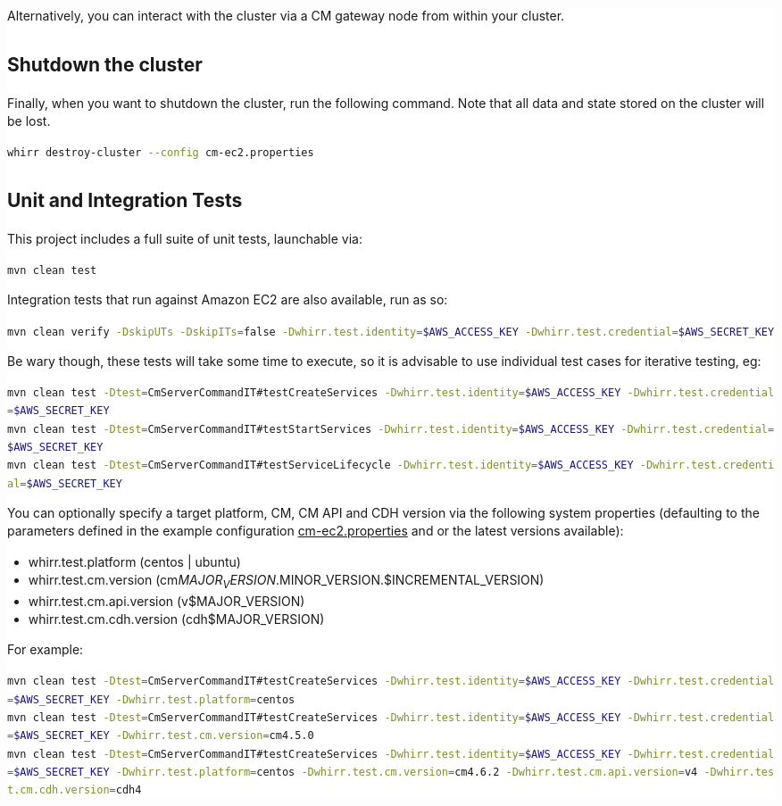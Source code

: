 Alternatively, you can interact with the cluster via a CM gateway node from within your cluster.


## Shutdown the cluster

Finally, when you want to shutdown the cluster, run the following command. Note
that all data and state stored on the cluster will be lost.

```bash
whirr destroy-cluster --config cm-ec2.properties
```

## Unit and Integration Tests

This project includes a full suite of unit tests, launchable via:

```bash
mvn clean test
```

Integration tests that run against Amazon EC2 are also available, run as so:

```bash
mvn clean verify -DskipUTs -DskipITs=false -Dwhirr.test.identity=$AWS_ACCESS_KEY -Dwhirr.test.credential=$AWS_SECRET_KEY
```

Be wary though, these tests will take some time to execute, so it is advisable to use individual test cases for iterative testing, eg:

```bash
mvn clean test -Dtest=CmServerCommandIT#testCreateServices -Dwhirr.test.identity=$AWS_ACCESS_KEY -Dwhirr.test.credential=$AWS_SECRET_KEY
mvn clean test -Dtest=CmServerCommandIT#testStartServices -Dwhirr.test.identity=$AWS_ACCESS_KEY -Dwhirr.test.credential=$AWS_SECRET_KEY
mvn clean test -Dtest=CmServerCommandIT#testServiceLifecycle -Dwhirr.test.identity=$AWS_ACCESS_KEY -Dwhirr.test.credential=$AWS_SECRET_KEY
```

You can optionally specify a target platform, CM, CM API and CDH version via the following system properties (defaulting to the parameters defined in the example configuration [cm-ec2.properties](cm-ec2.properties) and or the latest versions available):

* whirr.test.platform (centos | ubuntu)
* whirr.test.cm.version (cm$MAJOR_VERSION.$MINOR_VERSION.$INCREMENTAL_VERSION)
* whirr.test.cm.api.version (v$MAJOR_VERSION)
* whirr.test.cm.cdh.version (cdh$MAJOR_VERSION)

For example:

```bash
mvn clean test -Dtest=CmServerCommandIT#testCreateServices -Dwhirr.test.identity=$AWS_ACCESS_KEY -Dwhirr.test.credential=$AWS_SECRET_KEY -Dwhirr.test.platform=centos
mvn clean test -Dtest=CmServerCommandIT#testCreateServices -Dwhirr.test.identity=$AWS_ACCESS_KEY -Dwhirr.test.credential=$AWS_SECRET_KEY -Dwhirr.test.cm.version=cm4.5.0
mvn clean test -Dtest=CmServerCommandIT#testCreateServices -Dwhirr.test.identity=$AWS_ACCESS_KEY -Dwhirr.test.credential=$AWS_SECRET_KEY -Dwhirr.test.platform=centos -Dwhirr.test.cm.version=cm4.6.2 -Dwhirr.test.cm.api.version=v4 -Dwhirr.test.cm.cdh.version=cdh4
```
